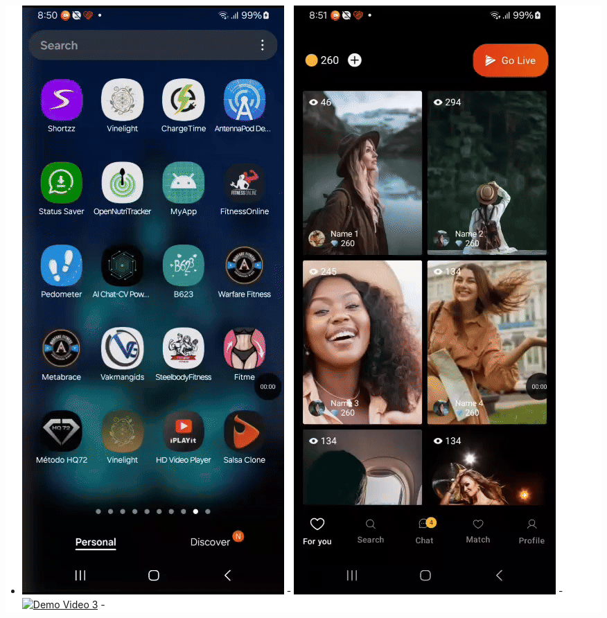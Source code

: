 - [![Demo Video 1](demo1.gif)](https://vimeo.com/1104909914)  - [![Demo Video 2](demo2.gif)](https://vimeo.com/1104909931)  - [![Demo Video 3](demo3.gif)](https://vimeo.com/1104909963)  -